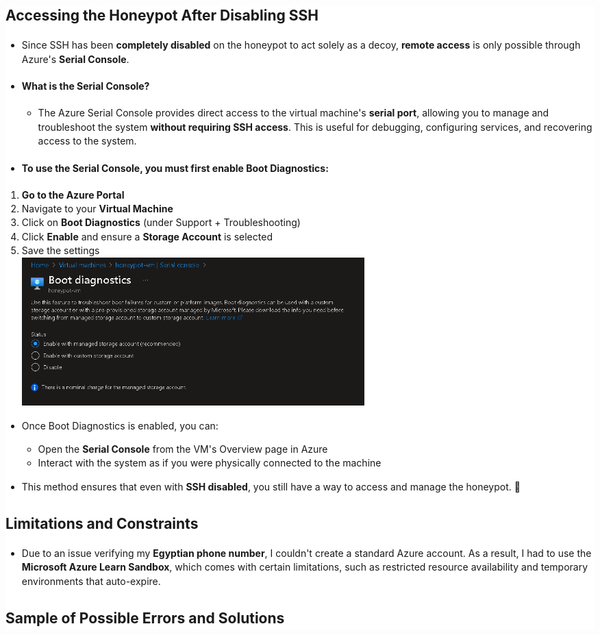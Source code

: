 ## **Accessing the Honeypot After Disabling SSH**  

- Since SSH has been **completely disabled** on the honeypot to act solely as a decoy, **remote access** is only possible through Azure's **Serial Console**.  

- #### **What is the Serial Console?**  
   - The Azure Serial Console provides direct access to the virtual machine's **serial port**, allowing you to manage and troubleshoot the system **without requiring SSH access**. This is useful for debugging, configuring services, and recovering access to the system.  

- #### **To use the Serial Console, you must first enable Boot Diagnostics:**  

1. **Go to the Azure Portal**  
2. Navigate to your **Virtual Machine**  
3. Click on **Boot Diagnostics** (under Support + Troubleshooting)  
4. Click **Enable** and ensure a **Storage Account** is selected  
5. Save the settings  
   <img src="assets/7-Serial Console.png" alt="Step 7 - Serial Console" width="500">

- Once Boot Diagnostics is enabled, you can:  
   - Open the **Serial Console** from the VM's Overview page in Azure  
   - Interact with the system as if you were physically connected to the machine  

- This method ensures that even with **SSH disabled**, you still have a way to access and manage the honeypot. 🚀

## **Limitations and Constraints**

- Due to an issue verifying my **Egyptian phone number**, I couldn't create a standard Azure account. As a result, I had to use the **Microsoft Azure Learn Sandbox**, which comes with certain limitations, such as restricted resource availability and temporary environments that auto-expire.

## **Sample of Possible Errors and Solutions**
